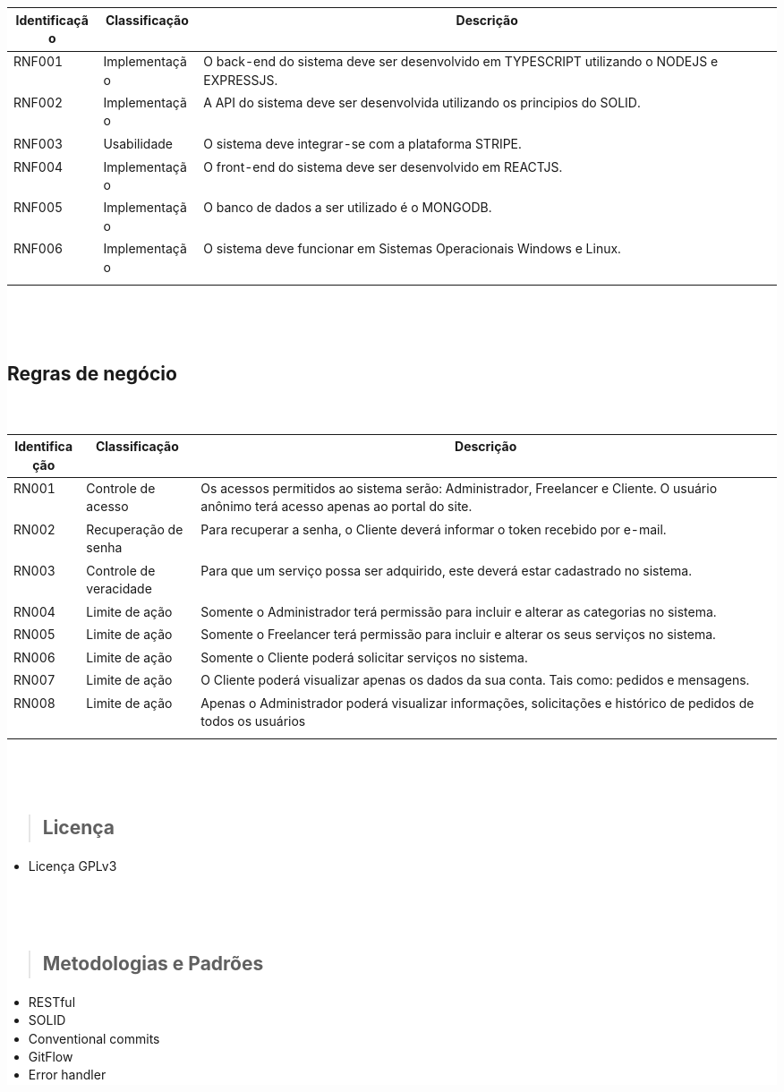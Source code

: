 | Identificação | Classificação | Descrição |
| --- | --- | --- |
|RNF001   |Implementação     | O back-end do sistema deve ser desenvolvido em TYPESCRIPT utilizando o NODEJS e EXPRESSJS.    |
|RNF002   |Implementação     | A API do sistema deve ser desenvolvida utilizando os principios do SOLID.    |
|RNF003   |Usabilidade     | O sistema deve integrar-se com a plataforma STRIPE.    |
|RNF004   |Implementação     | O front-end do sistema deve ser desenvolvido em REACTJS.    |
|RNF005   |Implementação     | O banco de dados a ser utilizado é o MONGODB.     |
|RNF006   |Implementação     | O sistema deve funcionar em Sistemas Operacionais Windows e Linux.    |
|  |  |  |

<br/>
<br/>

## **Regras de negócio**
<br/>

| Identificação | Classificação | Descrição |
| --- | --- | --- |
|RN001   |Controle de acesso     |Os acessos permitidos ao sistema serão: Administrador, Freelancer e Cliente. O usuário anônimo terá acesso apenas ao portal do site.    |
|RN002   |Recuperação de senha    | Para recuperar a senha, o Cliente deverá informar o token recebido por e-mail.     |
|RN003   |Controle de veracidade      | Para que um serviço possa ser adquirido, este deverá estar cadastrado no sistema.   |
|RN004   |Limite de ação     | Somente o Administrador terá permissão para incluir e alterar as categorias no sistema.    |
|RN005   |Limite de ação     | Somente o Freelancer terá permissão para incluir e alterar os seus serviços no sistema.   |
|RN006   |Limite de ação     | Somente o Cliente poderá solicitar serviços no sistema.   |
|RN007   |Limite de ação     | O Cliente poderá visualizar apenas os dados da sua conta. Tais como: pedidos e mensagens.  |
|RN008   |Limite de ação     | Apenas o Administrador poderá visualizar informações, solicitações e histórico de pedidos de todos os usuários    |
|  |  |  |

<br/>
<br/>

> ## Licença
- Licença GPLv3
<br/>
<br/>

> ## Metodologias e Padrões
* RESTful
* SOLID
* Conventional commits
* GitFlow
* Error handler
